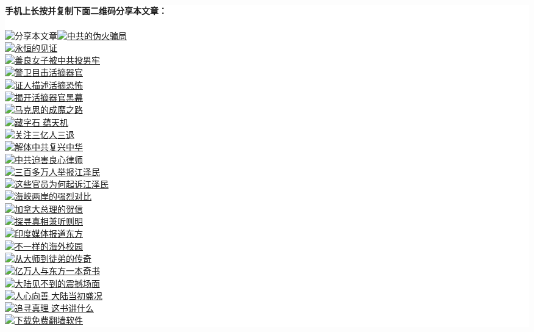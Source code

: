 <strong>手机上长按并复制下面二维码分享本文章：</strong><br><br><img src="https://quickchart.io/qr?size=256&text=https://github.com/1992513/djy/blob/master/gb/21/9/18/n13243643.md%231" title="分享本文章"></td><td VALIGN=TOP><a href="https://github.com/1992513/djy/blob/master/gb/16/1/21/n4622075.md?dfh#1" target="_blank"><img src="https://raw.githubusercontent.com/1992513/djy/master/gb/300/wei-f1.jpg" title="中共的伪火骗局"  alt="中共的伪火骗局"></a><br><a href="https://github.com/1992513/www/blob/master/README.md?dfh#9" target="_blank"><img src="https://raw.githubusercontent.com/1992513/djy/master/gb/300/yong-h.jpg" title="永恒的见证"  alt="永恒的见证"></a><br><a href="https://github.com/1992513/djy/blob/master/gb/13/9/29/n3974789.md?dfh#1" target="_blank"><img src="https://raw.githubusercontent.com/1992513/djy/master/gb/300/shang-lnz.jpg" title="善良女子被中共投男牢"  alt="善良女子被中共投男牢"></a><br><a href="https://github.com/1992513/djy/blob/master/gb/16/3/16/n4663449.md?dfh#1" target="_blank"><img src="https://raw.githubusercontent.com/1992513/djy/master/gb/300/huo-z3.jpg" title="警卫目击活摘器官"  alt="警卫目击活摘器官"></a><br><a href="https://github.com/1992513/djy/blob/master/gb/16/8/7/n8177641.md?dfh#1" target="_blank"><img src="https://raw.githubusercontent.com/1992513/djy/master/gb/300/huo-z4.jpg" title="证人描述活摘恐怖"  alt="证人描述活摘恐怖"></a><br><a href="https://github.com/1992513/djy/blob/master/gb/10/4/19/n2881569.md?dfh#1" target="_blank"><img src="https://raw.githubusercontent.com/1992513/djy/master/gb/300/huo-z1.jpg" title="揭开活摘器官黑幕"  alt="揭开活摘器官黑幕"></a><br><a href="https://github.com/1992513/djy/blob/master/gb/10/11/7/n3077476.md?dfh#1" target="_blank"><img src="https://raw.githubusercontent.com/1992513/djy/master/gb/300/ma-ks.jpg" title="马克思的成魔之路"  alt="马克思的成魔之路"></a><br><a href="https://github.com/1992513/djy/blob/master/gb/14/6/9/n4173977.md?dfh#1" target="_blank"><img src="https://raw.githubusercontent.com/1992513/djy/master/gb/300/chang-zs.jpg" title="藏字石 蕴天机"  alt="藏字石 蕴天机"></a><br><a href="https://github.com/1992513/djy/blob/master/gb/18/5/10/n10381511.md?dfh#1" target="_blank"><img src="https://raw.githubusercontent.com/1992513/djy/master/gb/300/st1.jpg" title="关注三亿人三退"  alt="关注三亿人三退"></a><br><a href="https://github.com/1992513/djy/blob/master/gb/18/3/21/n10237682.md?dfh#1" target="_blank"><img src="https://raw.githubusercontent.com/1992513/djy/master/gb/300/jie-t.jpg" title="解体中共复兴中华"  alt="解体中共复兴中华"></a><br><a href="https://github.com/1992513/djy/blob/master/gb/9/2/9/n2422991.md?dfh#1" target="_blank"><img src="https://raw.githubusercontent.com/1992513/djy/master/gb/300/gao-zs.jpg" title="中共迫害良心律师"  alt="中共迫害良心律师"></a><br><a href="https://github.com/1992513/djy/blob/master/gb/18/12/9/n10900044.md?dfh#1" target="_blank"><img src="https://raw.githubusercontent.com/1992513/djy/master/gb/300/sj1.jpg" title="三百多万人举报江泽民"  alt="三百多万人举报江泽民"></a><br><a href="https://github.com/1992513/djy/blob/master/gb/18/8/28/n10672014.md?dfh#1" target="_blank"><img src="https://raw.githubusercontent.com/1992513/djy/master/gb/300/sj2.jpg" title="这些官员为何起诉江泽民"  alt="这些官员为何起诉江泽民"></a><br><a href="https://github.com/1992513/djy/blob/master/gb/8/12/18/n2367165.md?dfh#1" target="_blank"><img src="https://raw.githubusercontent.com/1992513/djy/master/gb/300/liangan.jpg" title="海峡两岸的强烈对比"  alt="海峡两岸的强烈对比"></a><br><a href="https://github.com/1992513/djy/blob/master/gb/15/12/10/n4593139.md?dfh#1" target="_blank"><img src="https://raw.githubusercontent.com/1992513/djy/master/gb/300/jia-ndzl.jpg" title="加拿大总理的贺信"  alt="加拿大总理的贺信"></a><br><a href="https://github.com/1992513/djy/blob/master/gb/11/6/17/n3289382.md?dfh#1" target="_blank"><img src="https://raw.githubusercontent.com/1992513/djy/master/gb/300/xiao-wd.jpg" title="探寻真相兼听则明"  alt="探寻真相兼听则明"></a><br><a href="https://github.com/1992513/djy/blob/master/gb/18/10/27/n10812623.md?dfh#1" target="_blank"><img src="https://raw.githubusercontent.com/1992513/djy/master/gb/300/yindu.jpg" title="印度媒体报道东方"  alt="印度媒体报道东方"></a><br><a href="https://github.com/1992513/djy/blob/master/gb/18/6/9/n10469652.md?dfh#1" target="_blank"><img src="https://raw.githubusercontent.com/1992513/djy/master/gb/300/xie-j.jpg" title="不一样的海外校园"  alt="不一样的海外校园"></a><br><a href="https://github.com/1992513/djy/blob/master/gb/7/4/5/n1669415.md?dfh#1" target="_blank"><img src="https://raw.githubusercontent.com/1992513/djy/master/gb/300/li-up.jpg" title="从大师到徒弟的传奇"  alt="从大师到徒弟的传奇"></a><br><a href="https://github.com/1992513/djy/blob/master/gb/17/5/26/n9191512.md?dfh#1" target="_blank"><img src="https://raw.githubusercontent.com/1992513/djy/master/gb/300/zfl2.jpg" title="亿万人与东方一本奇书"  alt="亿万人与东方一本奇书"></a><br><a href="https://github.com/1992513/djy/blob/master/gb/13/11/27/n4020290.md?dfh#1" target="_blank"><img src="https://raw.githubusercontent.com/1992513/djy/master/gb/300/zhen-h.jpg" title="大陆见不到的震撼场面"  alt="大陆见不到的震撼场面"></a><br><a href="https://github.com/1992513/djy/blob/master/gb/15/7/17/n4482910.md?dfh#1" target="_blank"><img src="https://raw.githubusercontent.com/1992513/djy/master/gb/300/dalu-sk.jpg" title="人心向善 大陆当初盛况"  alt="人心向善 大陆当初盛况"></a><br><a href="https://github.com/1992513/djy/blob/master/gb/19/1/5/n10955468.md?dfh#1" target="_blank"><img src="https://raw.githubusercontent.com/1992513/djy/master/gb/300/zfl1.jpg" title="追寻真理 这书讲什么"  alt="追寻真理 这书讲什么"></a><br><a href="https://github.com/1992513/www/blob/master/README.md?dfh#1" target="_blank"><img src="https://raw.githubusercontent.com/1992513/djy/master/gb/300/fq1.jpg" title="下载免费翻墙软件"  alt="下载免费翻墙软件"></a><br></td></tr></table>
